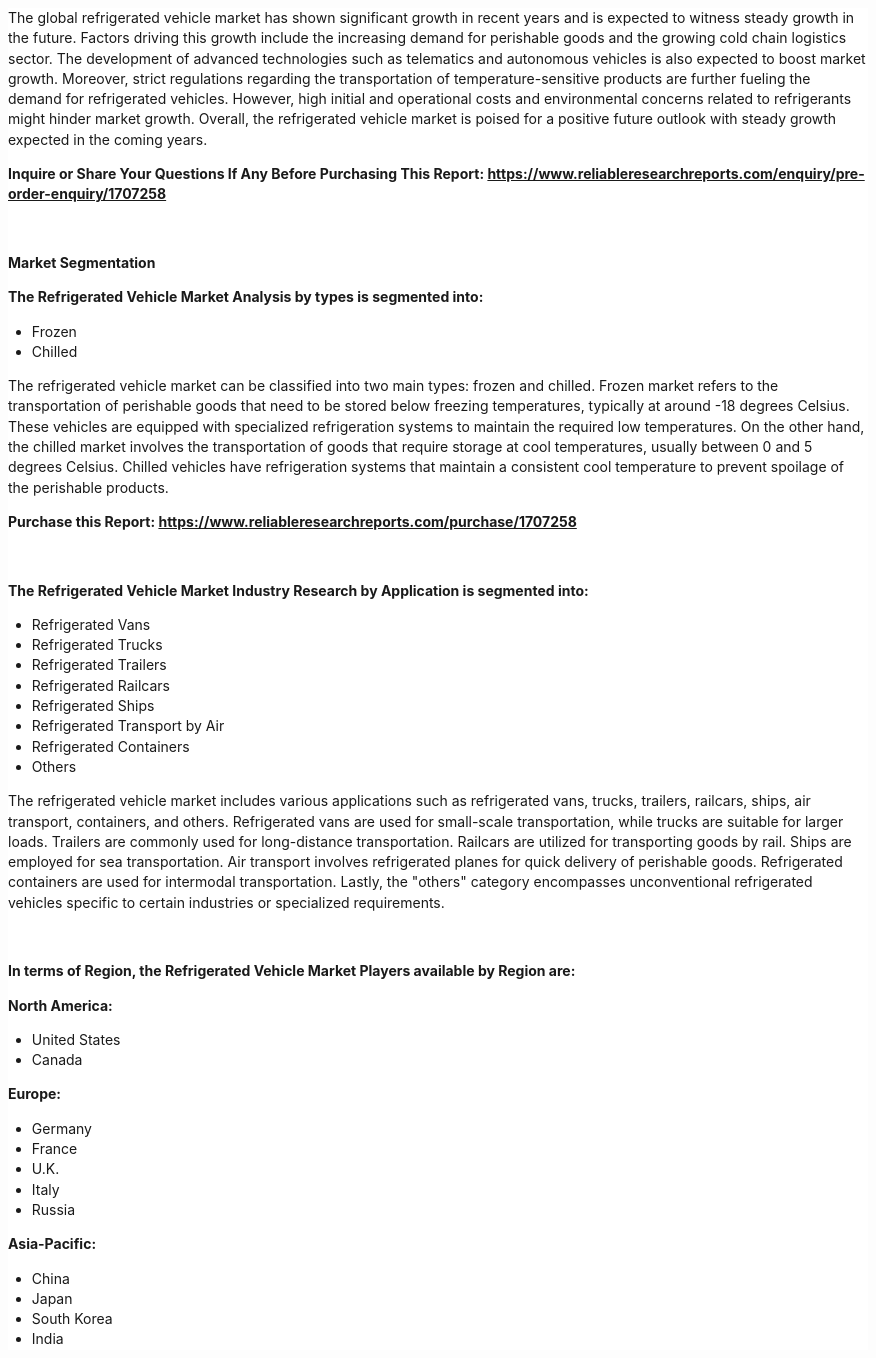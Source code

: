 <p><p>The global refrigerated vehicle market has shown significant growth in recent years and is expected to witness steady growth in the future. Factors driving this growth include the increasing demand for perishable goods and the growing cold chain logistics sector. The development of advanced technologies such as telematics and autonomous vehicles is also expected to boost market growth. Moreover, strict regulations regarding the transportation of temperature-sensitive products are further fueling the demand for refrigerated vehicles. However, high initial and operational costs and environmental concerns related to refrigerants might hinder market growth. Overall, the refrigerated vehicle market is poised for a positive future outlook with steady growth expected in the coming years.</p></p>
<p><strong>Inquire or Share Your Questions If Any Before Purchasing This Report: <a href="https://www.reliableresearchreports.com/enquiry/pre-order-enquiry/1707258">https://www.reliableresearchreports.com/enquiry/pre-order-enquiry/1707258</a></strong></p>
<p>&nbsp;</p>
<p><strong>Market Segmentation</strong></p>
<p><strong>The Refrigerated Vehicle Market Analysis by types is segmented into:</strong></p>
<p><ul><li>Frozen</li><li>Chilled</li></ul></p>
<p><p>The refrigerated vehicle market can be classified into two main types: frozen and chilled. Frozen market refers to the transportation of perishable goods that need to be stored below freezing temperatures, typically at around -18 degrees Celsius. These vehicles are equipped with specialized refrigeration systems to maintain the required low temperatures. On the other hand, the chilled market involves the transportation of goods that require storage at cool temperatures, usually between 0 and 5 degrees Celsius. Chilled vehicles have refrigeration systems that maintain a consistent cool temperature to prevent spoilage of the perishable products.</p></p>
<p><strong>Purchase this Report:&nbsp;<a href="https://www.reliableresearchreports.com/purchase/1707258">https://www.reliableresearchreports.com/purchase/1707258</a></strong></p>
<p>&nbsp;</p>
<p><strong>The Refrigerated Vehicle Market Industry Research by Application is segmented into:</strong></p>
<p><ul><li>Refrigerated Vans</li><li>Refrigerated Trucks</li><li>Refrigerated Trailers</li><li>Refrigerated Railcars</li><li>Refrigerated Ships</li><li>Refrigerated Transport by Air</li><li>Refrigerated Containers</li><li>Others</li></ul></p>
<p><p>The refrigerated vehicle market includes various applications such as refrigerated vans, trucks, trailers, railcars, ships, air transport, containers, and others. Refrigerated vans are used for small-scale transportation, while trucks are suitable for larger loads. Trailers are commonly used for long-distance transportation. Railcars are utilized for transporting goods by rail. Ships are employed for sea transportation. Air transport involves refrigerated planes for quick delivery of perishable goods. Refrigerated containers are used for intermodal transportation. Lastly, the "others" category encompasses unconventional refrigerated vehicles specific to certain industries or specialized requirements.</p></p>
<p>&nbsp;</p>
<p><strong>In terms of Region, the Refrigerated Vehicle Market Players available by Region are:</strong></p>
<p>
    <p> <strong> North America: </strong>
        <ul>
            <li>United States</li>
            <li>Canada</li>
        </ul>
        </p> 
    <p> <strong> Europe: </strong>
        <ul>
            <li>Germany</li>
            <li>France</li>
            <li>U.K.</li>
            <li>Italy</li>
            <li>Russia</li>
        </ul>
        </p> 
    <p> <strong> Asia-Pacific: </strong>
        <ul>
            <li>China</li>
            <li>Japan</li>
            <li>South Korea</li>
            <li>India</li>